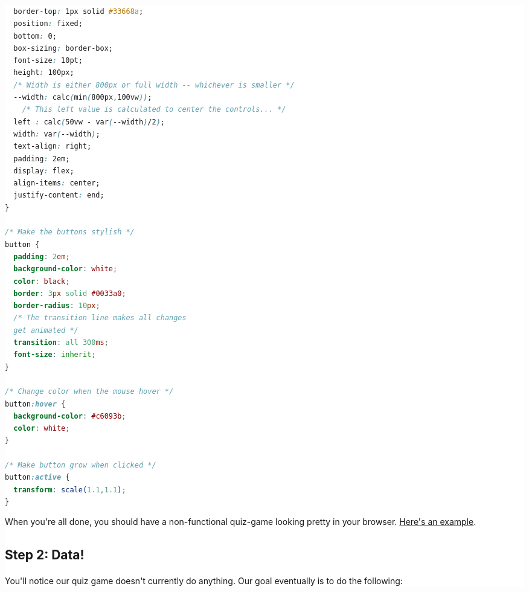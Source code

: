 ```css
  border-top: 1px solid #33668a;
  position: fixed;
  bottom: 0;
  box-sizing: border-box;
  font-size: 10pt;
  height: 100px;
  /* Width is either 800px or full width -- whichever is smaller */
  --width: calc(min(800px,100vw));
    /* This left value is calculated to center the controls... */
  left : calc(50vw - var(--width)/2);
  width: var(--width);
  text-align: right;  
  padding: 2em;
  display: flex;
  align-items: center;
  justify-content: end;
}

/* Make the buttons stylish */
button {
  padding: 2em;
  background-color: white;
  color: black;
  border: 3px solid #0033a0;
  border-radius: 10px;
  /* The transition line makes all changes
  get animated */
  transition: all 300ms;
  font-size: inherit;
}

/* Change color when the mouse hover */
button:hover {
  background-color: #c6093b;
  color: white;
}

/* Make button grow when clicked */
button:active {
  transform: scale(1.1,1.1);
}
```

When you're all done, you should have a non-functional quiz-game looking pretty in your browser. [Here's an example](https://replit.com/@ThomasHinkle/QuizGame-Pretty).

## Step 2: Data!

You'll notice our quiz game doesn't currently do anything. Our goal eventually is to do the following:
